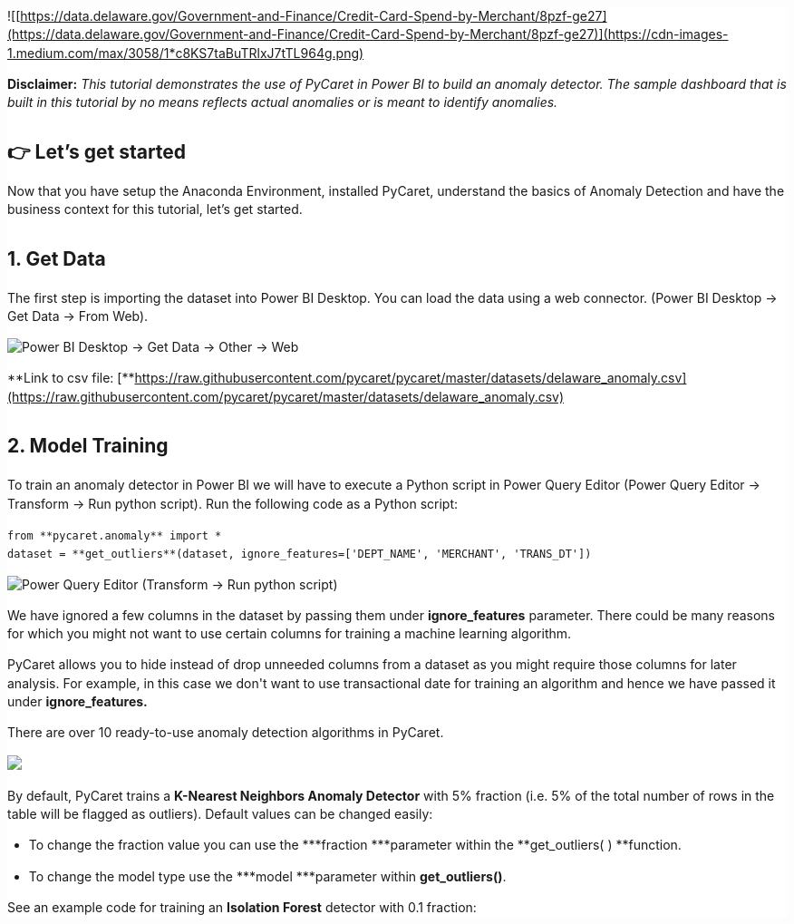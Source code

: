 ![[https://data.delaware.gov/Government-and-Finance/Credit-Card-Spend-by-Merchant/8pzf-ge27](https://data.delaware.gov/Government-and-Finance/Credit-Card-Spend-by-Merchant/8pzf-ge27)](https://cdn-images-1.medium.com/max/3058/1*c8KS7taBuTRlxJ7tTL964g.png)

**Disclaimer:** *This tutorial demonstrates the use of PyCaret in Power BI to build an anomaly detector. The sample dashboard that is built in this tutorial by no means reflects actual anomalies or is meant to identify anomalies.*

## 👉 Let’s get started

Now that you have setup the Anaconda Environment, installed PyCaret, understand the basics of Anomaly Detection and have the business context for this tutorial, let’s get started.

## 1. Get Data

The first step is importing the dataset into Power BI Desktop. You can load the data using a web connector. (Power BI Desktop → Get Data → From Web).

![Power BI Desktop → Get Data → Other → Web](https://cdn-images-1.medium.com/max/3840/1*WMQRdUPcw8VaG0HIOiGyQQ.png)

**Link to csv file: [**https://raw.githubusercontent.com/pycaret/pycaret/master/datasets/delaware_anomaly.csv](https://raw.githubusercontent.com/pycaret/pycaret/master/datasets/delaware_anomaly.csv)

## 2. Model Training

To train an anomaly detector in Power BI we will have to execute a Python script in Power Query Editor (Power Query Editor → Transform → Run python script). Run the following code as a Python script:

    from **pycaret.anomaly** import *
    dataset = **get_outliers**(dataset, ignore_features=['DEPT_NAME', 'MERCHANT', 'TRANS_DT'])

![Power Query Editor (Transform → Run python script)](https://cdn-images-1.medium.com/max/2000/1*jLYtThjhL2rAlfOtZnG0gQ.png)

We have ignored a few columns in the dataset by passing them under **ignore_features** parameter. There could be many reasons for which you might not want to use certain columns for training a machine learning algorithm.

PyCaret allows you to hide instead of drop unneeded columns from a dataset as you might require those columns for later analysis. For example, in this case we don't want to use transactional date for training an algorithm and hence we have passed it under **ignore_features.**

There are over 10 ready-to-use anomaly detection algorithms in PyCaret.

![](https://cdn-images-1.medium.com/max/2000/1*piuoq_K4B2aiyzOCkDg8MA.png)

By default, PyCaret trains a **K-Nearest Neighbors Anomaly Detector** with 5% fraction (i.e. 5% of the total number of rows in the table will be flagged as outliers). Default values can be changed easily:

* To change the fraction value you can use the ***fraction ***parameter within the **get_outliers( ) **function.

* To change the model type use the ***model ***parameter within **get_outliers()**.

See an example code for training an **Isolation Forest** detector with 0.1 fraction:
